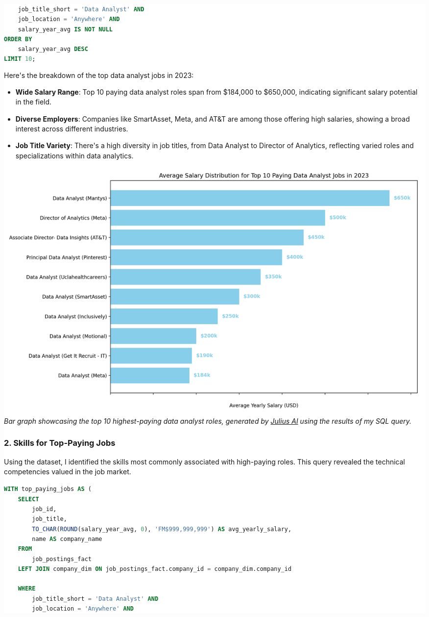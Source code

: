 ```sql
    job_title_short = 'Data Analyst' AND
    job_location = 'Anywhere' AND
    salary_year_avg IS NOT NULL
ORDER BY
    salary_year_avg DESC
LIMIT 10;
```
Here's the breakdown of the top data analyst jobs in 2023:
- **Wide Salary Range**: Top 10 paying data analyst roles span from $184,000 to $650,000, indicating significant salary potential in the field.

- **Diverse Employers**: Companies like SmartAsset, Meta, and AT&T are among those offering high salaries, showing a broad interest across different industries.

- **Job Title Variety**: There's a high diversity in job titles, from Data Analyst to Director of Analytics, reflecting varied roles and specializations within data analytics.

![Top-Paying Roles](assets\1_top_paying_jobs.png)
*Bar graph showcasing the top 10 highest-paying data analyst roles, generated by [Julius AI](https://julius.ai/) using the results of my SQL query.*

### 2. Skills for Top-Paying Jobs
Using the dataset, I identified the skills most commonly associated with high-paying roles. This query revealed the technical competencies valued in the job market.

```sql
WITH top_paying_jobs AS (
    SELECT
        job_id,
        job_title,
        TO_CHAR(ROUND(salary_year_avg, 0), 'FM$999,999,999') AS avg_yearly_salary,
        name AS company_name
    FROM
        job_postings_fact
    LEFT JOIN company_dim ON job_postings_fact.company_id = company_dim.company_id

    WHERE
        job_title_short = 'Data Analyst' AND
        job_location = 'Anywhere' AND
```